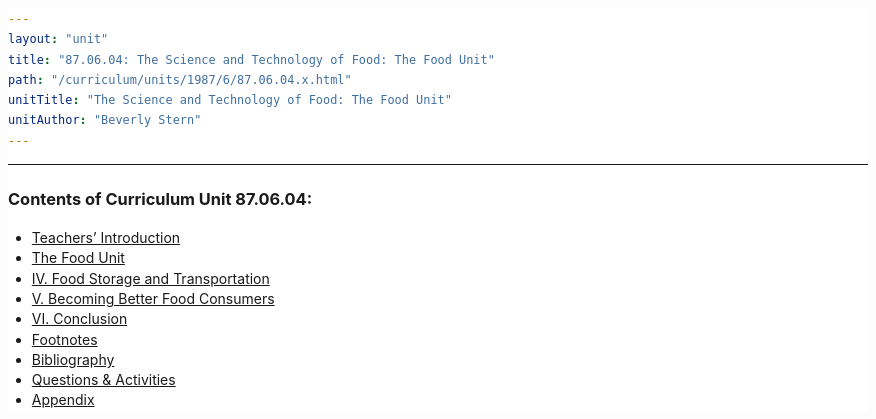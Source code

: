 ```yaml
---
layout: "unit"
title: "87.06.04: The Science and Technology of Food: The Food Unit"
path: "/curriculum/units/1987/6/87.06.04.x.html"
unitTitle: "The Science and Technology of Food: The Food Unit"
unitAuthor: "Beverly Stern"
---
```

<body>
<hr/>
 <h3>
  Contents of Curriculum Unit 87.06.04:
 </h3>
 <ul>
  <a href="#a">
   <li>
    Teachers’ Introduction
   </li>
  </a>
  <a href="#b">
   <li>
    The Food Unit
   </li>
  </a>
  <a href="#c">
   <li>
    IV. Food Storage and Transportation
   </li>
  </a>
  <a href="#d">
   <li>
    V. Becoming Better Food Consumers
   </li>
  </a>
  <a href="#e">
   <li>
    VI. Conclusion
   </li>
  </a>
  <a href="#f">
   <li>
    Footnotes
   </li>
  </a>
  <a href="#g">
   <li>
    Bibliography
   </li>
  </a>
  <a href="#h">
   <li>
    Questions &amp; Activities
   </li>
  </a>
  <a href="#i">
   <li>
    Appendix
   </li>
  </a>
 </ul>
 <h3>
  <a href="../../../guides/1987/6/87.06.04.x.html">